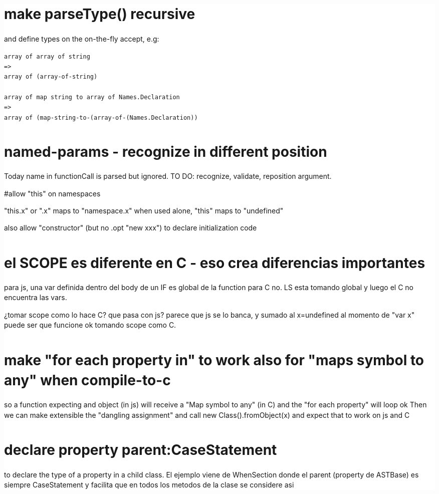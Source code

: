 # make parseType() recursive

and define types on the on-the-fly
accept, e.g:

    array of array of string 
    =>
    array of (array-of-string)

    array of map string to array of Names.Declaration
    =>
    array of (map-string-to-(array-of-(Names.Declaration))

# named-params - recognize in different position

Today name in functionCall is parsed but ignored.
TO DO: recognize, validate, reposition argument.

#allow "this" on namespaces

"this.x" or ".x" maps to "namespace.x"
when used alone, "this" maps to "undefined"

also allow "constructor" (but no .opt "new xxx") to declare initialization code


# el SCOPE es diferente en C - eso crea diferencias importantes
para js, una var definida dentro del body de un IF es global de la function
para C no. 
LS esta tomando global y luego el C no encuentra las vars.

¿tomar scope como lo hace C?
que pasa con js?
parece que js se lo banca, y sumado al x=undefined al momento de "var x"
puede ser que funcione ok tomando scope como C.


# make "for each property in" to work also for "maps symbol to any" when compile-to-c
so a function expecting and object (in js) will receive a "Map symbol to any" (in C)
and the "for each property" will loop ok
Then we can make extensible the "dangling assignment" 
and call new Class().fromObject(x) and expect that to work on js and C


# declare property parent:CaseStatement
to declare the type of a property in a child class. El ejemplo viene de WhenSection
donde el parent (property de ASTBase) es siempre CaseStatement y facilita que en
todos los metodos de la clase se considere asi
